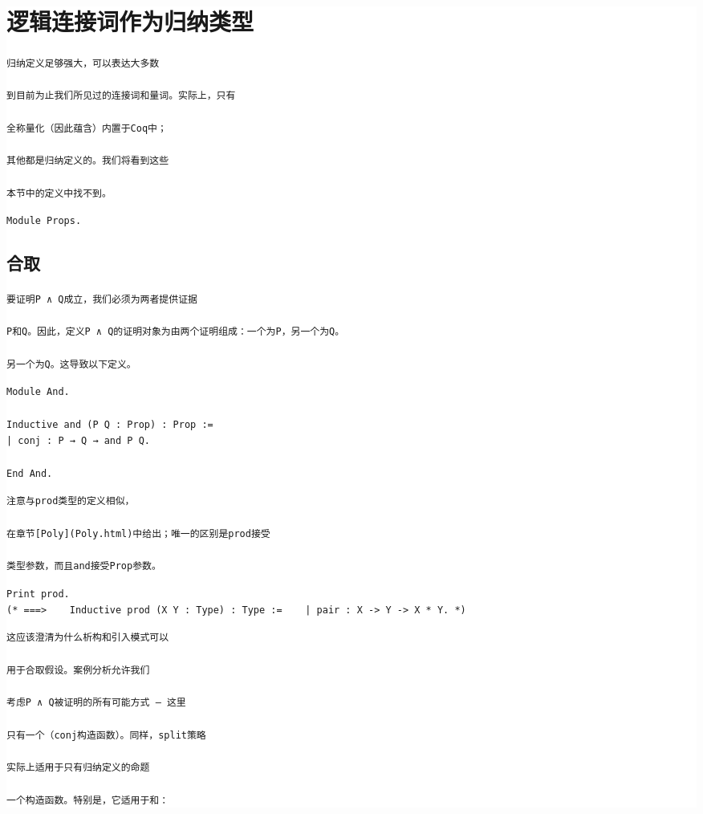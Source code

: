 # 逻辑连接词作为归纳类型

    归纳定义足够强大，可以表达大多数

    到目前为止我们所见过的连接词和量词。实际上，只有

    全称量化（因此蕴含）内置于Coq中；

    其他都是归纳定义的。我们将看到这些

    本节中的定义中找不到。

```
Module Props.

```

## 合取

    要证明P ∧ Q成立，我们必须为两者提供证据

    P和Q。因此，定义P ∧ Q的证明对象为由两个证明组成：一个为P，另一个为Q。

    另一个为Q。这导致以下定义。

```
Module And.

Inductive and (P Q : Prop) : Prop :=
| conj : P → Q → and P Q.

End And.

```

    注意与prod类型的定义相似，

    在章节[Poly](Poly.html)中给出；唯一的区别是prod接受

    类型参数，而且and接受Prop参数。

```
Print prod.
(* ===>    Inductive prod (X Y : Type) : Type :=    | pair : X -> Y -> X * Y. *)

```

    这应该澄清为什么析构和引入模式可以

    用于合取假设。案例分析允许我们

    考虑P ∧ Q被证明的所有可能方式 — 这里

    只有一个（conj构造函数）。同样，split策略

    实际上适用于只有归纳定义的命题

    一个构造函数。特别是，它适用于和：
